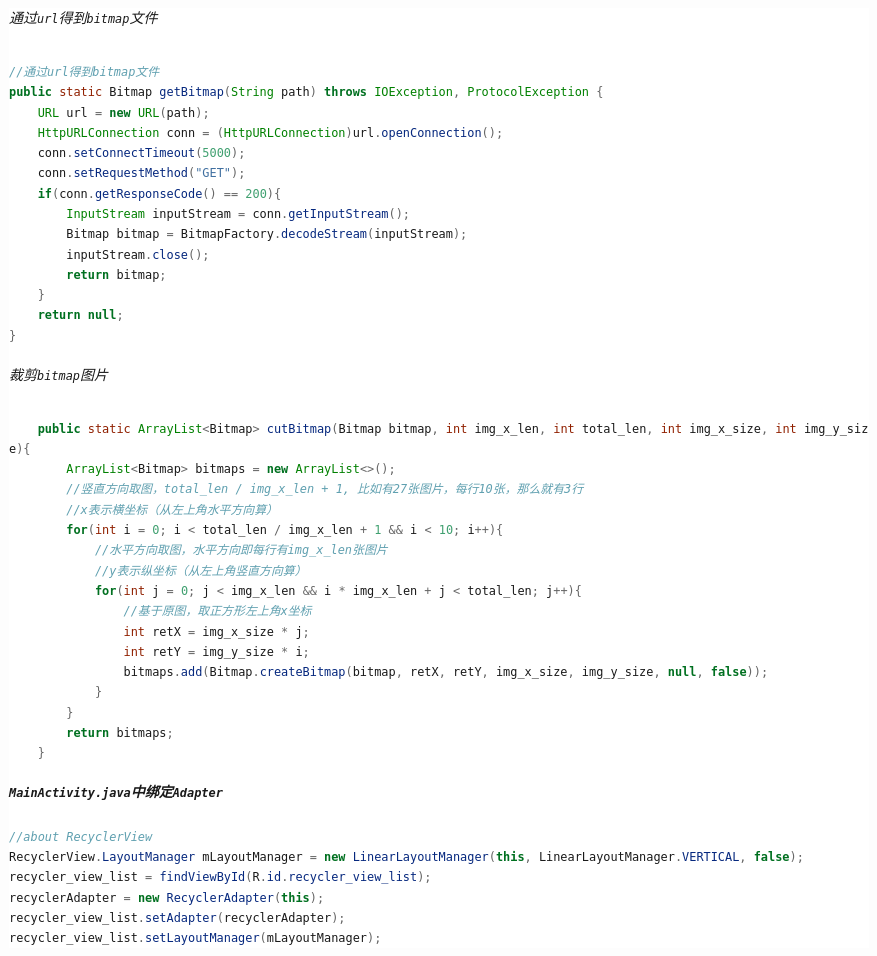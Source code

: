 

###### 通过`url`得到`bitmap`文件

```java
//通过url得到bitmap文件
public static Bitmap getBitmap(String path) throws IOException, ProtocolException {
    URL url = new URL(path);
    HttpURLConnection conn = (HttpURLConnection)url.openConnection();
    conn.setConnectTimeout(5000);
    conn.setRequestMethod("GET");
    if(conn.getResponseCode() == 200){
        InputStream inputStream = conn.getInputStream();
        Bitmap bitmap = BitmapFactory.decodeStream(inputStream);
        inputStream.close();
        return bitmap;
    }
    return null;
}
```

###### 裁剪`bitmap`图片

```java
    public static ArrayList<Bitmap> cutBitmap(Bitmap bitmap, int img_x_len, int total_len, int img_x_size, int img_y_size){
        ArrayList<Bitmap> bitmaps = new ArrayList<>();
        //竖直方向取图，total_len / img_x_len + 1, 比如有27张图片，每行10张，那么就有3行
        //x表示横坐标（从左上角水平方向算）
        for(int i = 0; i < total_len / img_x_len + 1 && i < 10; i++){
            //水平方向取图，水平方向即每行有img_x_len张图片
            //y表示纵坐标（从左上角竖直方向算）
            for(int j = 0; j < img_x_len && i * img_x_len + j < total_len; j++){
                //基于原图，取正方形左上角x坐标
                int retX = img_x_size * j;
                int retY = img_y_size * i;
                bitmaps.add(Bitmap.createBitmap(bitmap, retX, retY, img_x_size, img_y_size, null, false));
            }
        }
        return bitmaps;
    }
```

##### `MainActivity.java`中绑定`Adapter`

```java
//about RecyclerView
RecyclerView.LayoutManager mLayoutManager = new LinearLayoutManager(this, LinearLayoutManager.VERTICAL, false);
recycler_view_list = findViewById(R.id.recycler_view_list);
recyclerAdapter = new RecyclerAdapter(this);
recycler_view_list.setAdapter(recyclerAdapter);
recycler_view_list.setLayoutManager(mLayoutManager);
```

